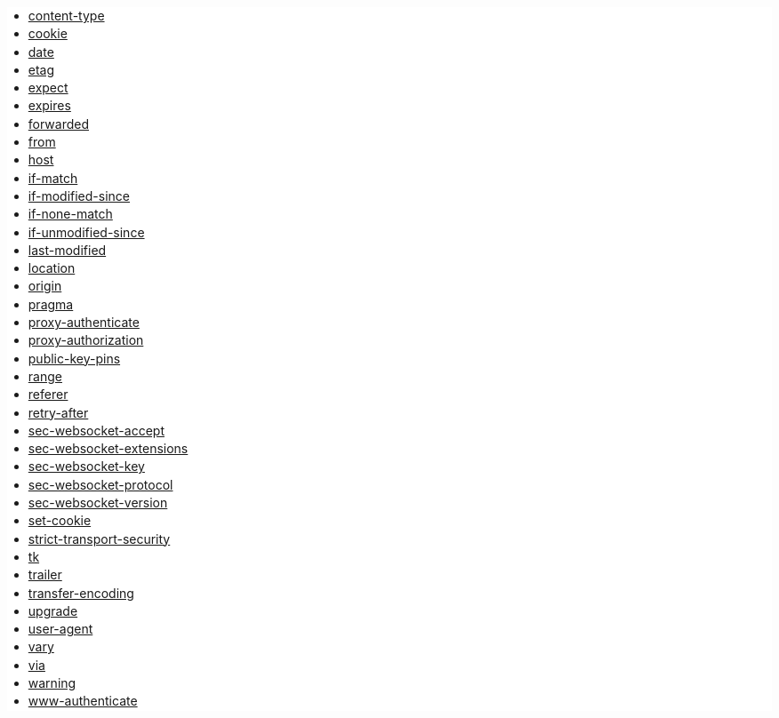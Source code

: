 - [content-type](https://oven-sh.github.io/bun-types/interfaces/https_.IncomingHttpHeaders.md#content-type)
- [cookie](https://oven-sh.github.io/bun-types/interfaces/https_.IncomingHttpHeaders.md#cookie)
- [date](https://oven-sh.github.io/bun-types/interfaces/https_.IncomingHttpHeaders.md#date)
- [etag](https://oven-sh.github.io/bun-types/interfaces/https_.IncomingHttpHeaders.md#etag)
- [expect](https://oven-sh.github.io/bun-types/interfaces/https_.IncomingHttpHeaders.md#expect)
- [expires](https://oven-sh.github.io/bun-types/interfaces/https_.IncomingHttpHeaders.md#expires)
- [forwarded](https://oven-sh.github.io/bun-types/interfaces/https_.IncomingHttpHeaders.md#forwarded)
- [from](https://oven-sh.github.io/bun-types/interfaces/https_.IncomingHttpHeaders.md#from)
- [host](https://oven-sh.github.io/bun-types/interfaces/https_.IncomingHttpHeaders.md#host)
- [if-match](https://oven-sh.github.io/bun-types/interfaces/https_.IncomingHttpHeaders.md#if-match)
- [if-modified-since](https://oven-sh.github.io/bun-types/interfaces/https_.IncomingHttpHeaders.md#if-modified-since)
- [if-none-match](https://oven-sh.github.io/bun-types/interfaces/https_.IncomingHttpHeaders.md#if-none-match)
- [if-unmodified-since](https://oven-sh.github.io/bun-types/interfaces/https_.IncomingHttpHeaders.md#if-unmodified-since)
- [last-modified](https://oven-sh.github.io/bun-types/interfaces/https_.IncomingHttpHeaders.md#last-modified)
- [location](https://oven-sh.github.io/bun-types/interfaces/https_.IncomingHttpHeaders.md#location)
- [origin](https://oven-sh.github.io/bun-types/interfaces/https_.IncomingHttpHeaders.md#origin)
- [pragma](https://oven-sh.github.io/bun-types/interfaces/https_.IncomingHttpHeaders.md#pragma)
- [proxy-authenticate](https://oven-sh.github.io/bun-types/interfaces/https_.IncomingHttpHeaders.md#proxy-authenticate)
- [proxy-authorization](https://oven-sh.github.io/bun-types/interfaces/https_.IncomingHttpHeaders.md#proxy-authorization)
- [public-key-pins](https://oven-sh.github.io/bun-types/interfaces/https_.IncomingHttpHeaders.md#public-key-pins)
- [range](https://oven-sh.github.io/bun-types/interfaces/https_.IncomingHttpHeaders.md#range)
- [referer](https://oven-sh.github.io/bun-types/interfaces/https_.IncomingHttpHeaders.md#referer)
- [retry-after](https://oven-sh.github.io/bun-types/interfaces/https_.IncomingHttpHeaders.md#retry-after)
- [sec-websocket-accept](https://oven-sh.github.io/bun-types/interfaces/https_.IncomingHttpHeaders.md#sec-websocket-accept)
- [sec-websocket-extensions](https://oven-sh.github.io/bun-types/interfaces/https_.IncomingHttpHeaders.md#sec-websocket-extensions)
- [sec-websocket-key](https://oven-sh.github.io/bun-types/interfaces/https_.IncomingHttpHeaders.md#sec-websocket-key)
- [sec-websocket-protocol](https://oven-sh.github.io/bun-types/interfaces/https_.IncomingHttpHeaders.md#sec-websocket-protocol)
- [sec-websocket-version](https://oven-sh.github.io/bun-types/interfaces/https_.IncomingHttpHeaders.md#sec-websocket-version)
- [set-cookie](https://oven-sh.github.io/bun-types/interfaces/https_.IncomingHttpHeaders.md#set-cookie)
- [strict-transport-security](https://oven-sh.github.io/bun-types/interfaces/https_.IncomingHttpHeaders.md#strict-transport-security)
- [tk](https://oven-sh.github.io/bun-types/interfaces/https_.IncomingHttpHeaders.md#tk)
- [trailer](https://oven-sh.github.io/bun-types/interfaces/https_.IncomingHttpHeaders.md#trailer)
- [transfer-encoding](https://oven-sh.github.io/bun-types/interfaces/https_.IncomingHttpHeaders.md#transfer-encoding)
- [upgrade](https://oven-sh.github.io/bun-types/interfaces/https_.IncomingHttpHeaders.md#upgrade)
- [user-agent](https://oven-sh.github.io/bun-types/interfaces/https_.IncomingHttpHeaders.md#user-agent)
- [vary](https://oven-sh.github.io/bun-types/interfaces/https_.IncomingHttpHeaders.md#vary)
- [via](https://oven-sh.github.io/bun-types/interfaces/https_.IncomingHttpHeaders.md#via)
- [warning](https://oven-sh.github.io/bun-types/interfaces/https_.IncomingHttpHeaders.md#warning)
- [www-authenticate](https://oven-sh.github.io/bun-types/interfaces/https_.IncomingHttpHeaders.md#www-authenticate)
